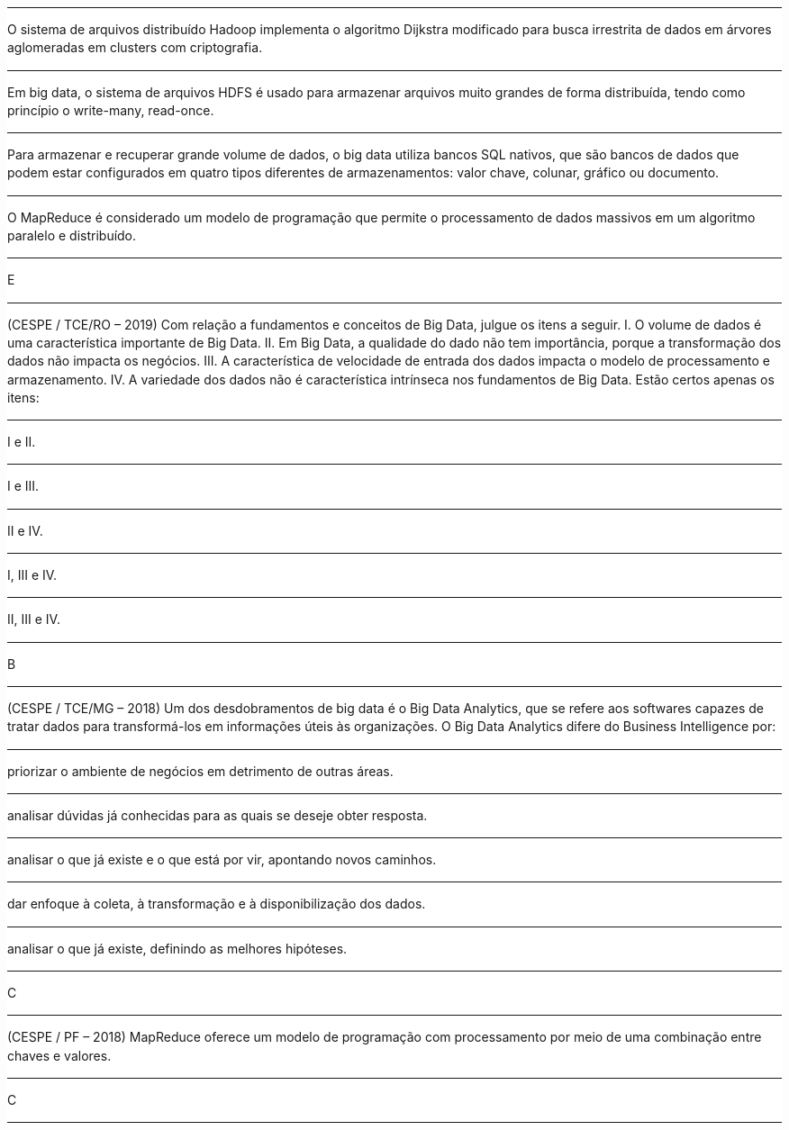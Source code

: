 ***
O sistema de arquivos distribuído Hadoop implementa o algoritmo Dijkstra modificado para busca irrestrita de dados em árvores aglomeradas em clusters com criptografia.
***
Em big data, o sistema de arquivos HDFS é usado para armazenar arquivos muito grandes de forma distribuída, tendo como princípio o write-many, read-once.
***
Para armazenar e recuperar grande volume de dados, o big data utiliza bancos SQL nativos, que são bancos de dados que podem estar configurados em quatro tipos diferentes de armazenamentos: valor chave, colunar, gráfico ou documento.
***
O MapReduce é considerado um modelo de programação que permite o processamento de dados massivos em um algoritmo paralelo e distribuído.
***
E
****
(CESPE / TCE/RO – 2019) Com relação a fundamentos e conceitos de Big Data, julgue os itens a seguir.
I. O volume de dados é uma característica importante de Big Data.
II. Em Big Data, a qualidade do dado não tem importância, porque a transformação dos dados não impacta os negócios.
III. A característica de velocidade de entrada dos dados impacta o modelo de processamento e armazenamento.
IV. A variedade dos dados não é característica intrínseca nos fundamentos de Big Data.
Estão certos apenas os itens:
***
I e II.
***
I e III.
***
II e IV.
***
I, III e IV.
***
II, III e IV.
***
B
****
(CESPE / TCE/MG – 2018) Um dos desdobramentos de big data é o Big Data Analytics, que se refere aos softwares capazes de tratar dados para transformá-los em informações úteis às organizações. O Big Data Analytics difere do Business Intelligence por:
***
priorizar o ambiente de negócios em detrimento de outras áreas.
***
analisar dúvidas já conhecidas para as quais se deseje obter resposta.
***
analisar o que já existe e o que está por vir, apontando novos caminhos.
***
dar enfoque à coleta, à transformação e à disponibilização dos dados.
***
analisar o que já existe, definindo as melhores hipóteses.
***
C
****
(CESPE / PF – 2018) MapReduce oferece um modelo de programação com processamento por meio de uma combinação entre chaves e valores.
***
C
****